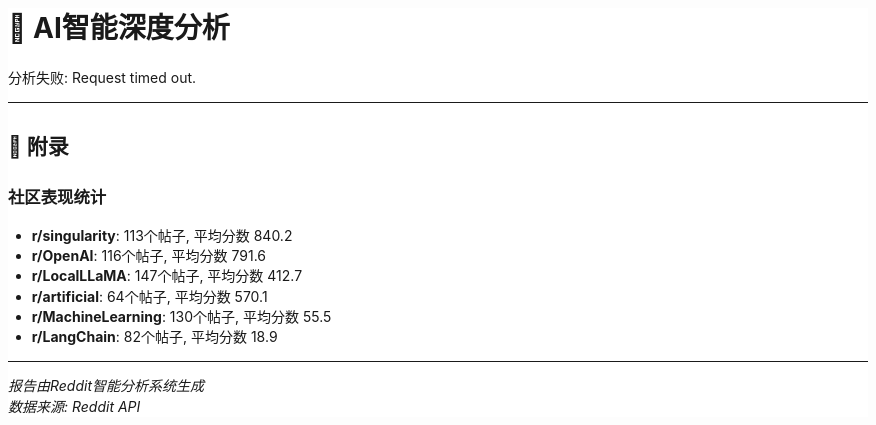 
# 🤖 AI智能深度分析

分析失败: Request timed out.

---

## 📌 附录

### 社区表现统计

- **r/singularity**: 113个帖子, 平均分数 840.2
- **r/OpenAI**: 116个帖子, 平均分数 791.6
- **r/LocalLLaMA**: 147个帖子, 平均分数 412.7
- **r/artificial**: 64个帖子, 平均分数 570.1
- **r/MachineLearning**: 130个帖子, 平均分数 55.5
- **r/LangChain**: 82个帖子, 平均分数 18.9


---

*报告由Reddit智能分析系统生成*  
*数据来源: Reddit API*